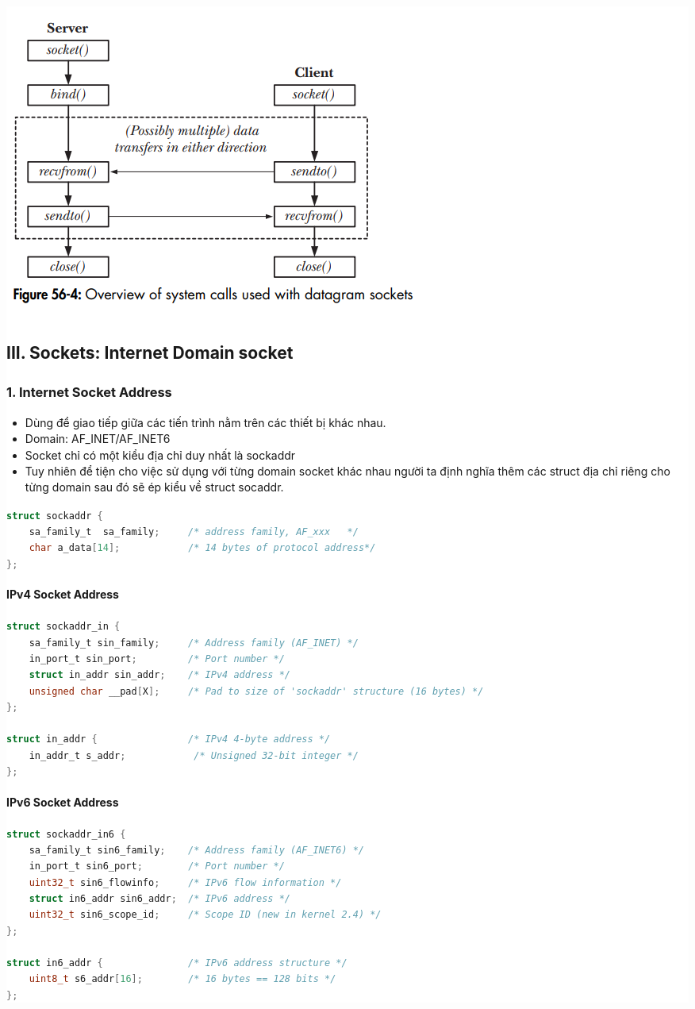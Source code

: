 ![image](./tutorial_img/socket_flowDatagramSocket.png)

## III. Sockets: Internet Domain socket
### 1. Internet Socket Address
- Dùng để giao tiếp giữa các tiến trình nằm trên các thiết bị khác nhau.
- Domain: AF_INET/AF_INET6
- Socket chỉ có một kiểu địa chỉ duy nhất là sockaddr
- Tuy nhiên để tiện cho việc sử dụng với từng domain socket khác nhau người ta định nghĩa thêm các struct địa chỉ riêng cho từng domain sau đó sẽ ép kiểu về struct socaddr.
``` C
struct sockaddr {
	sa_family_t  sa_family;     /* address family, AF_xxx	*/
	char a_data[14];            /* 14 bytes of protocol address*/
};
```
#### IPv4 Socket Address

``` C
struct sockaddr_in {         
    sa_family_t sin_family;  	/* Address family (AF_INET) */ 
    in_port_t sin_port;      	/* Port number */ 
    struct in_addr sin_addr; 	/* IPv4 address */ 
    unsigned char __pad[X];  	/* Pad to size of 'sockaddr' structure (16 bytes) */
};

struct in_addr {            	/* IPv4 4-byte address */ 
    in_addr_t s_addr;       	 /* Unsigned 32-bit integer */
};
```
#### IPv6 Socket Address
``` C
struct sockaddr_in6 { 
    sa_family_t sin6_family;   	/* Address family (AF_INET6) */ 
    in_port_t sin6_port;       	/* Port number */ 
    uint32_t sin6_flowinfo;    	/* IPv6 flow information */ 
    struct in6_addr sin6_addr; 	/* IPv6 address */ 
    uint32_t sin6_scope_id;    	/* Scope ID (new in kernel 2.4) */
};

struct in6_addr {              	/* IPv6 address structure */ 
    uint8_t s6_addr[16];       	/* 16 bytes == 128 bits */
};
```